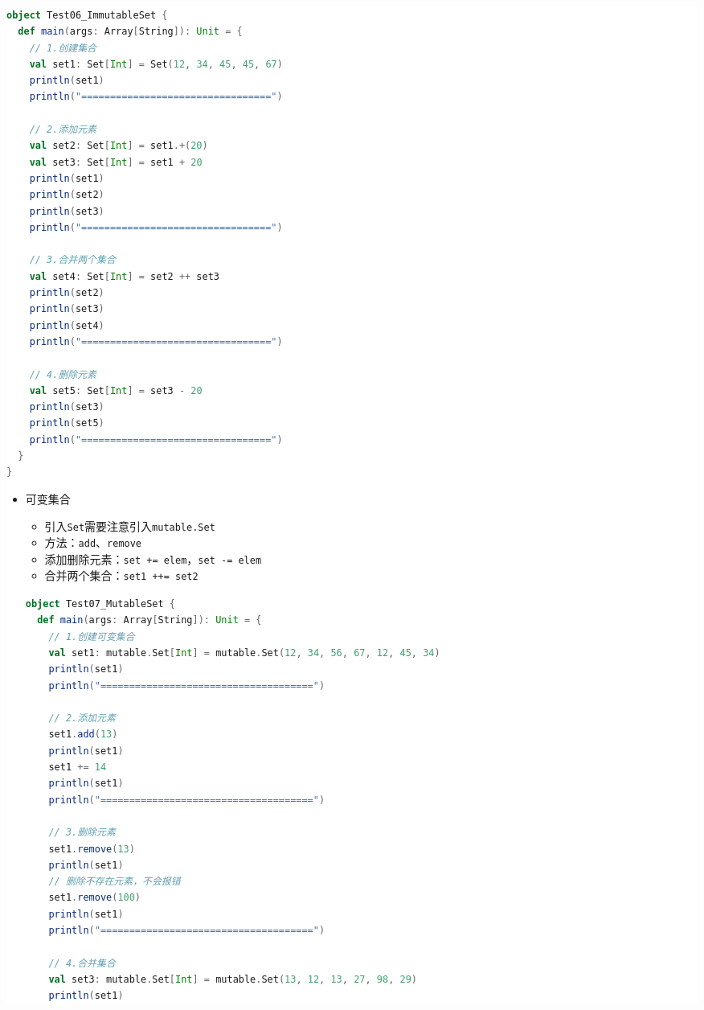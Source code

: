   ```scala
  object Test06_ImmutableSet {
    def main(args: Array[String]): Unit = {
      // 1.创建集合
      val set1: Set[Int] = Set(12, 34, 45, 45, 67)
      println(set1)
      println("=================================")
  
      // 2.添加元素
      val set2: Set[Int] = set1.+(20)
      val set3: Set[Int] = set1 + 20
      println(set1)
      println(set2)
      println(set3)
      println("=================================")
  
      // 3.合并两个集合
      val set4: Set[Int] = set2 ++ set3
      println(set2)
      println(set3)
      println(set4)
      println("=================================")
  
      // 4.删除元素
      val set5: Set[Int] = set3 - 20
      println(set3)
      println(set5)
      println("=================================")
    }
  }
  ```

- 可变集合

  - 引入`Set`需要注意引入`mutable.Set`
  - 方法：`add`、`remove`
  - 添加删除元素：`set += elem`，`set -= elem`
  - 合并两个集合：`set1 ++= set2`

  ```scala
  object Test07_MutableSet {
    def main(args: Array[String]): Unit = {
      // 1.创建可变集合
      val set1: mutable.Set[Int] = mutable.Set(12, 34, 56, 67, 12, 45, 34)
      println(set1)
      println("=====================================")
  
      // 2.添加元素
      set1.add(13)
      println(set1)
      set1 += 14
      println(set1)
      println("=====================================")
  
      // 3.删除元素
      set1.remove(13)
      println(set1)
      // 删除不存在元素，不会报错
      set1.remove(100)
      println(set1)
      println("=====================================")
  
      // 4.合并集合
      val set3: mutable.Set[Int] = mutable.Set(13, 12, 13, 27, 98, 29)
      println(set1)
  ```